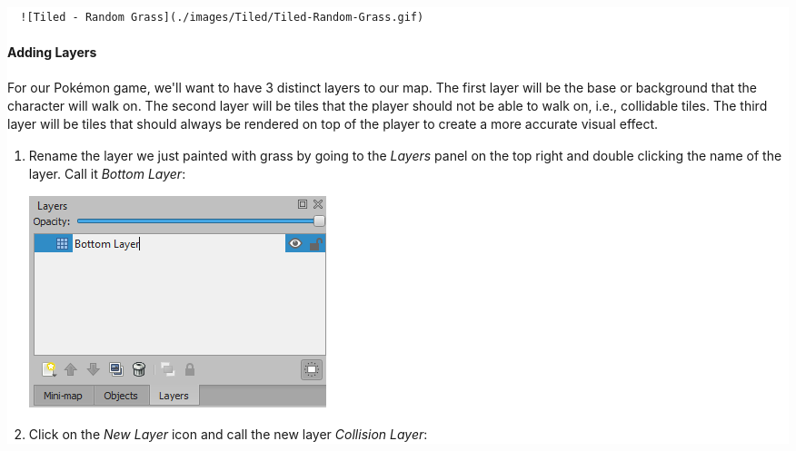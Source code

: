       ![Tiled - Random Grass](./images/Tiled/Tiled-Random-Grass.gif)

#### Adding Layers

For our Pokémon game, we'll want to have 3 distinct layers to our map. The first layer will be the base or background that the character will walk on. The second layer will be tiles that the player should not be able to walk on, i.e., collidable tiles. The third layer will be tiles that should always be rendered on top of the player to create a more accurate visual effect.

1. Rename the layer we just painted with grass by going to the _Layers_ panel on the top right and double clicking the name of the layer. Call it _Bottom Layer_:

   ![Rename Layer](./images/Tiled/Tiled-Rename-Layer.png)

2. Click on the _New Layer_ icon and call the new layer _Collision Layer_:
